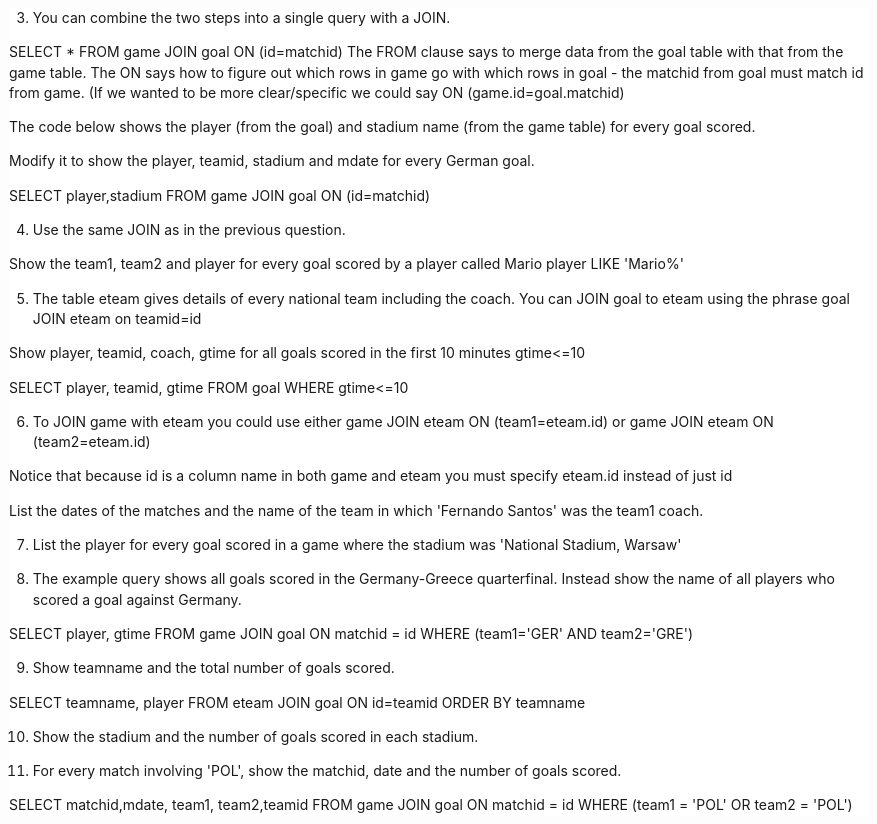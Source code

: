 3. You can combine the two steps into a single query with a JOIN.

SELECT *
  FROM game JOIN goal ON (id=matchid)
The FROM clause says to merge data from the goal table with that from the game table. The ON says how to figure out which rows in game go with which rows in goal - the matchid from goal must match id from game. (If we wanted to be more clear/specific we could say
ON (game.id=goal.matchid)

The code below shows the player (from the goal) and stadium name (from the game table) for every goal scored.

Modify it to show the player, teamid, stadium and mdate for every German goal.

SELECT player,stadium
  FROM game JOIN goal ON (id=matchid)

4. Use the same JOIN as in the previous question.

Show the team1, team2 and player for every goal scored by a player called Mario player LIKE 'Mario%'

5. The table eteam gives details of every national team including the coach. You can JOIN goal to eteam using the phrase goal JOIN eteam on teamid=id

Show player, teamid, coach, gtime for all goals scored in the first 10 minutes gtime<=10

SELECT player, teamid, gtime
  FROM goal 
 WHERE gtime<=10

 6. To JOIN game with eteam you could use either
game JOIN eteam ON (team1=eteam.id) or game JOIN eteam ON (team2=eteam.id)

Notice that because id is a column name in both game and eteam you must specify eteam.id instead of just id

List the dates of the matches and the name of the team in which 'Fernando Santos' was the team1 coach.

7. List the player for every goal scored in a game where the stadium was 'National Stadium, Warsaw'

8. The example query shows all goals scored in the Germany-Greece quarterfinal.
Instead show the name of all players who scored a goal against Germany.

SELECT player, gtime
  FROM game JOIN goal ON matchid = id 
    WHERE (team1='GER' AND team2='GRE')

9. Show teamname and the total number of goals scored.

SELECT teamname, player
  FROM eteam JOIN goal ON id=teamid
 ORDER BY teamname

10. Show the stadium and the number of goals scored in each stadium.

11. For every match involving 'POL', show the matchid, date and the number of goals scored.

SELECT matchid,mdate, team1, team2,teamid
  FROM game JOIN goal ON matchid = id 
 WHERE (team1 = 'POL' OR team2 = 'POL')
